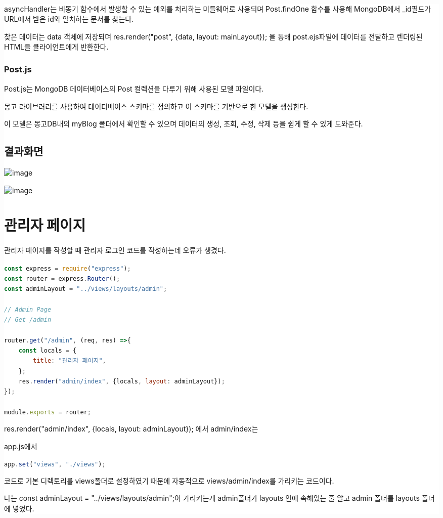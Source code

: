asyncHandler는 비동기 함수에서 발생할 수 있는 예외를 처리하는 미들웨어로 사용되며 Post.findOne 함수를 사용해 MongoDB에서 _id필드가 URL에서 받은 id와 일치하는 문서를 찾는다.

찾은 데이터는 data 객체에 저장되며 res.render("post", {data, layout: mainLayout}); 을 통해 post.ejs파일에 데이터를 전달하고 렌더링된 HTML을 클라이언트에게 반환한다.

### Post.js

Post.js는 MongoDB 데이터베이스의 Post 컬렉션을 다루기 위해 사용된 모델 파일이다.

몽고 라이브러리를 사용하여 데이터베이스 스키마를 정의하고 이 스키마를 기반으로 한 모델을 생성한다.

이 모델은 몽고DB내의 myBlog 폴더에서 확인할 수 있으며 데이터의 생성, 조회, 수정, 삭제 등을 쉽게 할 수 있게 도와준다.

## 결과화면

![image](https://github.com/Jaeboong/BE-Node.js/assets/158824294/ac5c4786-8ed1-4f6e-b418-c414e3cc7a4e)

![image](https://github.com/Jaeboong/BE-Node.js/assets/158824294/e9867bb4-0511-41c2-a1fc-2429f7b60056)


# 관리자 페이지

관리자 페이지를 작성할 때 관리자 로그인 코드를 작성하는데 오류가 생겼다.

```javascript
const express = require("express");
const router = express.Router();
const adminLayout = "../views/layouts/admin";

// Admin Page
// Get /admin

router.get("/admin", (req, res) =>{
    const locals = {
        title: "관리자 페이지",
    };
    res.render("admin/index", {locals, layout: adminLayout});
});

module.exports = router;
```


res.render("admin/index", {locals, layout: adminLayout}); 에서 admin/index는 

app.js에서

```javascript
app.set("views", "./views");
```

코드로 기본 디렉토리를 views폴더로 설정하였기 때문에 자동적으로 views/admin/index를 가리키는 코드이다.

나는 const adminLayout = "../views/layouts/admin";이 가리키는게 admin폴더가 layouts 안에 속해있는 줄 알고 admin 폴더를 layouts 폴더에 넣었다.
